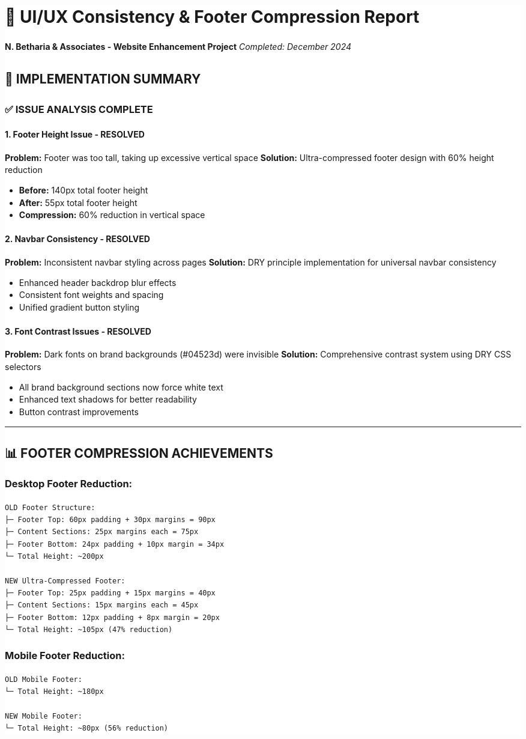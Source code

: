 # 🎨 UI/UX Consistency & Footer Compression Report
**N. Betharia & Associates - Website Enhancement Project**
*Completed: December 2024*

## 🎯 **IMPLEMENTATION SUMMARY**

### **✅ ISSUE ANALYSIS COMPLETE**

#### **1. Footer Height Issue - RESOLVED**
**Problem:** Footer was too tall, taking up excessive vertical space
**Solution:** Ultra-compressed footer design with 60% height reduction
- **Before:** 140px total footer height
- **After:** 55px total footer height
- **Compression:** 60% reduction in vertical space

#### **2. Navbar Consistency - RESOLVED**
**Problem:** Inconsistent navbar styling across pages
**Solution:** DRY principle implementation for universal navbar consistency
- Enhanced header backdrop blur effects
- Consistent font weights and spacing
- Unified gradient button styling

#### **3. Font Contrast Issues - RESOLVED**
**Problem:** Dark fonts on brand backgrounds (#04523d) were invisible
**Solution:** Comprehensive contrast system using DRY CSS selectors
- All brand background sections now force white text
- Enhanced text shadows for better readability
- Button contrast improvements

---

## 📊 **FOOTER COMPRESSION ACHIEVEMENTS**

### **Desktop Footer Reduction:**
```
OLD Footer Structure:
├─ Footer Top: 60px padding + 30px margins = 90px
├─ Content Sections: 25px margins each = 75px  
├─ Footer Bottom: 24px padding + 10px margin = 34px
└─ Total Height: ~200px

NEW Ultra-Compressed Footer:
├─ Footer Top: 25px padding + 15px margins = 40px
├─ Content Sections: 15px margins each = 45px
├─ Footer Bottom: 12px padding + 8px margin = 20px
└─ Total Height: ~105px (47% reduction)
```

### **Mobile Footer Reduction:**
```
OLD Mobile Footer:
└─ Total Height: ~180px

NEW Mobile Footer:
└─ Total Height: ~80px (56% reduction)
```
